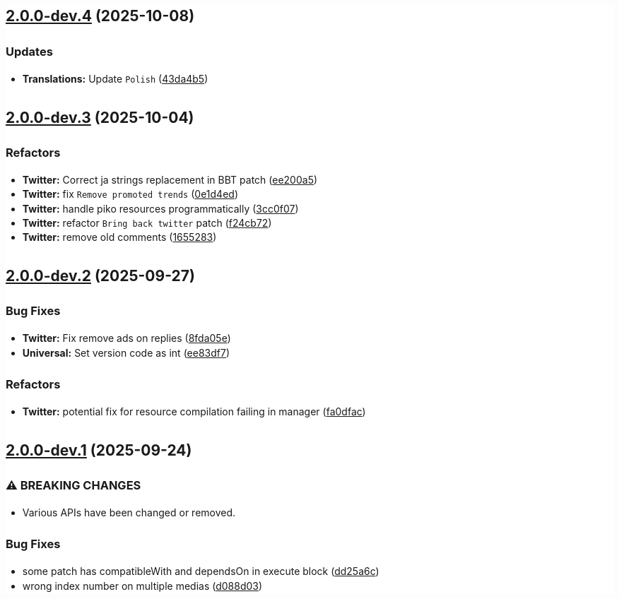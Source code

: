 ## [2.0.0-dev.4](https://github.com/crimera/piko/compare/v2.0.0-dev.3...v2.0.0-dev.4) (2025-10-08)

### Updates

* **Translations:** Update `Polish` ([43da4b5](https://github.com/crimera/piko/commit/43da4b5ebc4b12d155d8f81495bbd6a09b1f44ad))

## [2.0.0-dev.3](https://github.com/crimera/piko/compare/v2.0.0-dev.2...v2.0.0-dev.3) (2025-10-04)

### Refactors

* **Twitter:** Correct ja strings replacement in BBT patch ([ee200a5](https://github.com/crimera/piko/commit/ee200a5c5ae14e1a935903b5de9e7ecf7f03e0f9))
* **Twitter:** fix `Remove promoted trends` ([0e1d4ed](https://github.com/crimera/piko/commit/0e1d4ed2ac090451172f2bed985310061b987428))
* **Twitter:** handle piko resources programmatically ([3cc0f07](https://github.com/crimera/piko/commit/3cc0f0715c6ad62c14d6cd13e91f0965886e1534))
* **Twitter:** refactor `Bring back twitter` patch ([f24cb72](https://github.com/crimera/piko/commit/f24cb72309f648493b209fffb1e7d19bd5c705f6))
* **Twitter:** remove old comments ([1655283](https://github.com/crimera/piko/commit/165528374dadeab472a5f7d28bc60be12a09bbe0))

## [2.0.0-dev.2](https://github.com/crimera/piko/compare/v2.0.0-dev.1...v2.0.0-dev.2) (2025-09-27)

### Bug Fixes

* **Twitter:** Fix remove ads on replies ([8fda05e](https://github.com/crimera/piko/commit/8fda05ec94ffc7a48dfc1eb3a17bb14f6328ca6f))
* **Universal:** Set version code as int ([ee83df7](https://github.com/crimera/piko/commit/ee83df7f8f18cf4cf2306b0a662a845ed565e106))

### Refactors

* **Twitter:** potential fix for resource compilation failing in manager ([fa0dfac](https://github.com/crimera/piko/commit/fa0dfac2b959ba9a958bb458cc4572f28ff94902))

## [2.0.0-dev.1](https://github.com/crimera/piko/compare/v1.59.0...v2.0.0-dev.1) (2025-09-24)

### ⚠ BREAKING CHANGES

* Various APIs have been changed or removed.

### Bug Fixes

* some patch has compatibleWith and dependsOn in execute block ([dd25a6c](https://github.com/crimera/piko/commit/dd25a6cd43354b8d6f4cb60d7798c539b06a6e50))
* wrong index number on multiple medias ([d088d03](https://github.com/crimera/piko/commit/d088d03a5dc743e1e50f403d14b71bc59b38571b))

